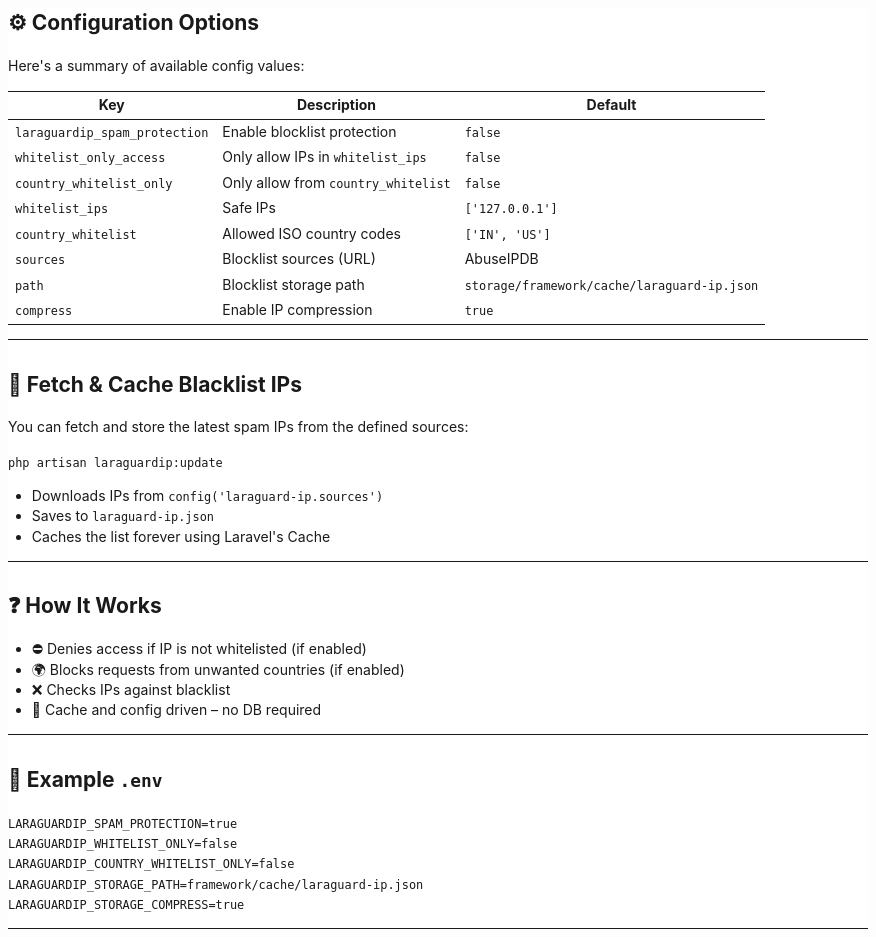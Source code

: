 
## ⚙️ Configuration Options

Here's a summary of available config values:

| Key                           | Description                         | Default                                     |
| ----------------------------- | ----------------------------------- | ------------------------------------------- |
| `laraguardip_spam_protection` | Enable blocklist protection         | `false`                                     |
| `whitelist_only_access`       | Only allow IPs in `whitelist_ips`   | `false`                                     |
| `country_whitelist_only`      | Only allow from `country_whitelist` | `false`                                     |
| `whitelist_ips`               | Safe IPs                            | `['127.0.0.1']`                             |
| `country_whitelist`           | Allowed ISO country codes           | `['IN', 'US']`                              |
| `sources`                     | Blocklist sources (URL)             | AbuseIPDB                                   |
| `path`                        | Blocklist storage path              | `storage/framework/cache/laraguard-ip.json` |
| `compress`                    | Enable IP compression               | `true`                                      |

---

## 🔁 Fetch & Cache Blacklist IPs

You can fetch and store the latest spam IPs from the defined sources:

```bash
php artisan laraguardip:update
```

- Downloads IPs from `config('laraguard-ip.sources')`
- Saves to `laraguard-ip.json`
- Caches the list forever using Laravel's Cache

---

## ❓ How It Works

- ⛔ Denies access if IP is not whitelisted (if enabled)
- 🌍 Blocks requests from unwanted countries (if enabled)
- ❌ Checks IPs against blacklist
- 📂 Cache and config driven – no DB required

---

## 🧪 Example `.env`

```env
LARAGUARDIP_SPAM_PROTECTION=true
LARAGUARDIP_WHITELIST_ONLY=false
LARAGUARDIP_COUNTRY_WHITELIST_ONLY=false
LARAGUARDIP_STORAGE_PATH=framework/cache/laraguard-ip.json
LARAGUARDIP_STORAGE_COMPRESS=true
```

---